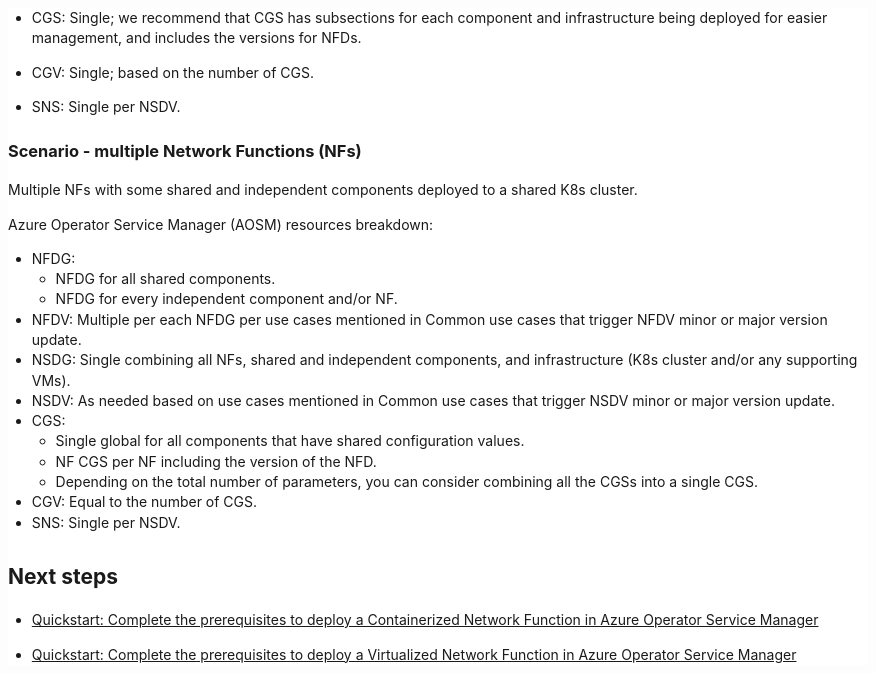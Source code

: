 - CGS: Single; we recommend that CGS has subsections for each component and infrastructure being deployed for easier management, and includes the versions for NFDs.

- CGV: Single; based on the number of CGS.

- SNS: Single per NSDV.

### Scenario - multiple Network Functions (NFs)

Multiple NFs with some shared and independent components deployed to a shared K8s cluster.

Azure Operator Service Manager (AOSM) resources breakdown:

- NFDG:
    - NFDG for all shared components.
    - NFDG for every independent component and/or NF.
- NFDV: Multiple per each NFDG per use cases mentioned in Common use cases that trigger NFDV minor or major version update.
- NSDG: Single combining all NFs, shared and independent components, and infrastructure (K8s cluster and/or any supporting VMs).
- NSDV: As needed based on use cases mentioned in Common use cases that trigger NSDV minor or major version update.
- CGS:
  - Single global for all components that have shared configuration values.
  - NF CGS per NF including the version of the NFD.
  - Depending on the total number of parameters, you can consider combining all the CGSs into a single CGS.
- CGV: Equal to the number of CGS.
- SNS: Single per NSDV.

## Next steps

- [Quickstart: Complete the prerequisites to deploy a Containerized Network Function in Azure Operator Service Manager](quickstart-containerized-network-function-prerequisites.md)

- [Quickstart: Complete the prerequisites to deploy a Virtualized Network Function in Azure Operator Service Manager](quickstart-virtualized-network-function-prerequisites.md)
